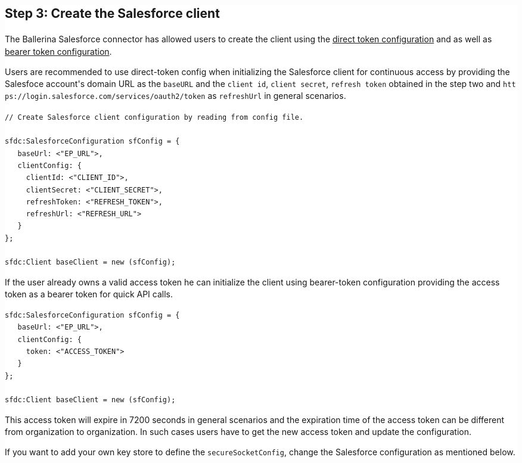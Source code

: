 
## Step 3: Create the Salesforce client
The Ballerina Salesforce connector has allowed users to create the client using the [direct token configuration](https://ballerina.io/learn/by-example/secured-client-with-oauth2-direct-token-type.html) 
and as well as [bearer token configuration](https://ballerina.io/learn/by-example/secured-client-with-bearer-token-auth.html). 

Users are recommended to use direct-token config when initializing the Salesforce client for continuous access by 
providing the Salesfoce account's domain URL as the `baseURL` and the `client id`, `client secret`, `refresh token` 
obtained in the step two and `https://login.salesforce.com/services/oauth2/token` as `refreshUrl` in general scenarios. 

```ballerina
// Create Salesforce client configuration by reading from config file.

sfdc:SalesforceConfiguration sfConfig = {
   baseUrl: <"EP_URL">,
   clientConfig: {
     clientId: <"CLIENT_ID">,
     clientSecret: <"CLIENT_SECRET">,
     refreshToken: <"REFRESH_TOKEN">,
     refreshUrl: <"REFRESH_URL"> 
   }
};

sfdc:Client baseClient = new (sfConfig);
```

If the user already owns a valid access token he can initialize the client using bearer-token configuration providing 
the access token as a bearer token for quick API calls. 

```ballerina
sfdc:SalesforceConfiguration sfConfig = {
   baseUrl: <"EP_URL">,
   clientConfig: {
     token: <"ACCESS_TOKEN">
   }
};

sfdc:Client baseClient = new (sfConfig);
```

This access token will expire in 7200 seconds in general scenarios and the expiration time of the access token can be 
different from organization to organization. In such cases users have to get the new access token and update the 
configuration. 

If you want to add your own key store to define the `secureSocketConfig`, change the Salesforce configuration as 
mentioned below.
